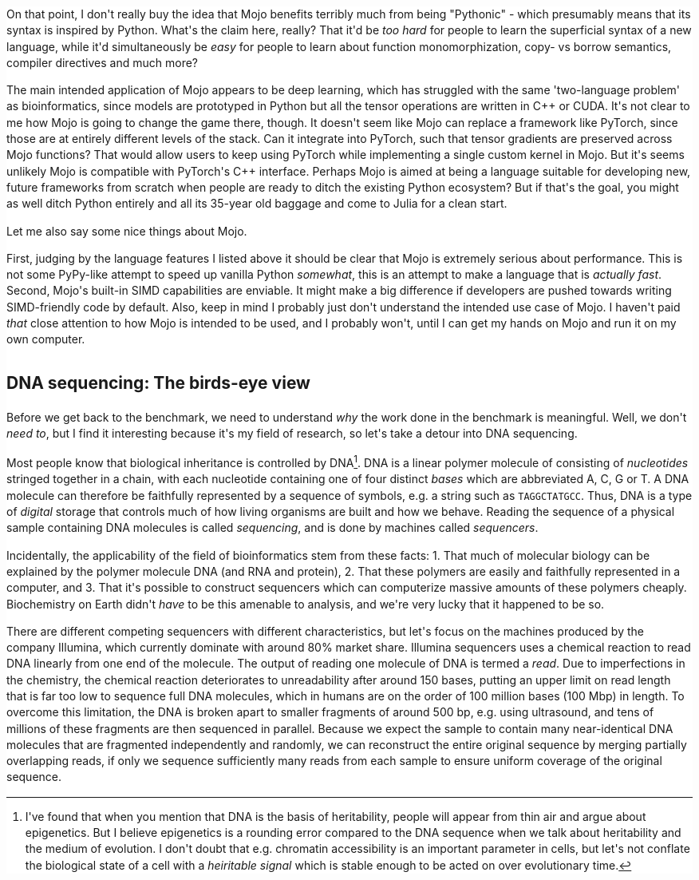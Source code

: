 On that point, I don't really buy the idea that Mojo benefits terribly much from being "Pythonic" - which presumably means that its syntax is inspired by Python.
What's the claim here, really? That it'd be _too hard_ for people to learn the superficial syntax of a new language, while it'd simultaneously be _easy_ for people to learn about function monomorphization, copy- vs borrow semantics, compiler directives and much more?

The main intended application of Mojo appears to be deep learning, which has struggled with the same 'two-language problem' as bioinformatics, since models are prototyped in Python but all the tensor operations are written in C++ or CUDA.
It's not clear to me how Mojo is going to change the game there, though. It doesn't seem like Mojo can replace a framework like PyTorch, since those are at entirely different levels of the stack.
Can it integrate into PyTorch, such that tensor gradients are preserved across Mojo functions? That would allow users to keep using PyTorch while implementing a single custom kernel in Mojo. But it's seems unlikely Mojo is compatible with PyTorch's C++ interface.
Perhaps Mojo is aimed at being a language suitable for developing new, future frameworks from scratch when people are ready to ditch the existing Python ecosystem? But if that's the goal, you might as well ditch Python entirely and all its 35-year old baggage and come to Julia for a clean start.

Let me also say some nice things about Mojo.

First, judging by the language features I listed above it should be clear that Mojo is extremely serious about performance.
This is not some PyPy-like attempt to speed up vanilla Python _somewhat_, this is an attempt to make a language that is _actually fast_.
Second, Mojo's built-in SIMD capabilities are enviable. It might make a big difference if developers are pushed towards writing SIMD-friendly code by default.
Also, keep in mind I probably just don't understand the intended use case of Mojo. I haven't paid _that_ close attention to how Mojo is intended to be used, and I probably won't, until I can get my hands on Mojo and run it on my own computer.

## DNA sequencing: The birds-eye view
Before we get back to the benchmark, we need to understand _why_ the work done in the benchmark is meaningful. Well, we don't _need to_, but I find it interesting because it's my field of research, so let's take a detour into DNA sequencing.

Most people know that biological inheritance is controlled by DNA[^2].
DNA is a linear polymer  molecule of consisting of _nucleotides_ stringed together in a chain, with each nucleotide containing one of four distinct _bases_ which are abbreviated A, C, G or T. A DNA molecule can therefore be faithfully represented by a sequence of symbols, e.g. a string such as `TAGGCTATGCC`. Thus, DNA is a type of _digital_ storage that controls much of how living organisms are built and how we behave. Reading the sequence of a physical sample containing DNA molecules is called _sequencing_, and is done by machines called  _sequencers_.

Incidentally, the applicability of the field of bioinformatics stem from these facts: 1. That much of molecular biology can be explained by the polymer molecule DNA (and RNA and protein), 2. That these polymers are easily and faithfully represented in a computer, and 3. That it's possible to construct sequencers which can computerize massive amounts of these polymers cheaply. Biochemistry on Earth didn't _have_ to be this amenable to analysis, and we're very lucky that it happened to be so.

There are different competing sequencers with different characteristics, but let's focus on the machines produced by the company Illumina, which currently dominate with around 80% market share.
Illumina sequencers uses a chemical reaction to read DNA linearly from one end of the molecule. The output of reading one molecule of DNA is termed a _read_. Due to imperfections in the chemistry, the chemical reaction deteriorates to unreadability after around 150 bases, putting an upper limit on read length that is far too low to sequence full DNA molecules, which in humans are on the order of 100 million bases (100 Mbp) in length.
To overcome this limitation, the DNA is broken apart to smaller fragments of around 500 bp, e.g. using ultrasound, and tens of millions of these fragments are then sequenced in parallel. Because we expect the sample to contain many near-identical DNA molecules that are fragmented independently and randomly, we can reconstruct the entire original sequence by merging partially overlapping reads, if only we sequence sufficiently many reads from each sample to ensure uniform coverage of the original sequence.


[^1]: I've looked at commit 42ba5bc. The repository has been updated since, so the code listed in this blog post might be out of date by the time you read this.
[^2]: I've found that when you mention that DNA is the basis of heritability, people will appear from thin air and argue about epigenetics. But I believe epigenetics is a rounding error compared to the DNA sequence when we talk about heritability and the medium of evolution. I don't doubt that e.g. chromatin accessibility is an important parameter in cells, but let's not conflate the biological state of a cell with a _heiritable signal_ which is stable enough to be acted on over evolutionary time.
[^3]: Some programmers wonder why DNA is usually saved encoded in plaintext. Isn't that inefficient, considering the cost of storage for terabyte-sized DNA datasets? Nope. It's usually stored gzip-compressed at decompressed on the fly when used. DNA compresses well, and the plaintext format allows extra metadata to be written directly into the file, as well as being much easier to parse. There are some more efficient formats, like CRAM, which are used in some large-scale projects, but in my subfield of microbial metagenomics, I can't recall ever having worked with a CRAM file.
[^4]: Only partially the reason - Needletail has two more reasons it's faster. First, Rust's `memchr` crate used by Needletail is much more optimised than Julia's Automa.jl used by FASTX.jl, and Automa.jl probably can't be optimised to the same level because Julia doesn't support platform-specific SIMD code yet. Second, Rust's borrowchecker makes it safe for Needletail to return a view into the active file buffer. This would be totally reckless in Julia, so we need to copy the bytes out to a separate buffer first (we actually need to do _two copies_ of each byte, since Julia's IO is buffered by default, using an inaccessible buffer).